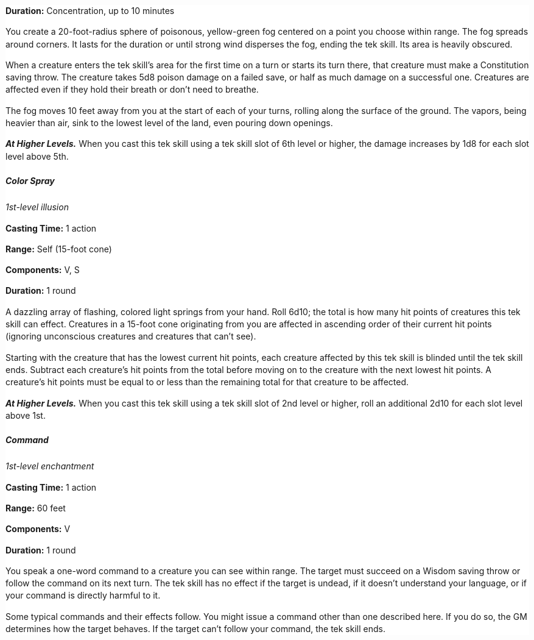 **Duration:** Concentration, up to 10 minutes

You create a 20-foot-radius sphere of poisonous, yellow-green fog centered on a point you choose within range. The fog spreads around corners. It lasts for the duration or until strong wind disperses the fog, ending the tek skill. Its area is heavily obscured.

When a creature enters the tek skill’s area for the first time on a turn or starts its turn there, that creature must make a Constitution saving throw. The creature takes 5d8 poison damage on a failed save, or half as much damage on a successful one. Creatures are affected even if they hold their breath or don’t need to breathe.

The fog moves 10 feet away from you at the start of each of your turns, rolling along the surface of the ground. The vapors, being heavier than air, sink to the lowest level of the land, even pouring down openings.

**_At Higher Levels._** When you cast this tek skill using a tek skill slot of 6th level or higher, the damage increases by 1d8 for each slot level above 5th.

##### Color Spray

_1st-level illusion_

**Casting Time:** 1 action

**Range:** Self (15-foot cone)

**Components:** V, S

**Duration:** 1 round

A dazzling array of flashing, colored light springs from your hand. Roll 6d10; the total is how many hit points of creatures this tek skill can effect. Creatures in a 15-foot cone originating from you are affected in ascending order of their current hit points (ignoring unconscious creatures and creatures that can’t see).

Starting with the creature that has the lowest current hit points, each creature affected by this tek skill is blinded until the tek skill ends. Subtract each creature’s hit points from the total before moving on to the creature with the next lowest hit points. A creature’s hit points must be equal to or less than the remaining total for that creature to be affected.

**_At Higher Levels._** When you cast this tek skill using a tek skill slot of 2nd level or higher, roll an additional 2d10 for each slot level above 1st.

##### Command

_1st-level enchantment_

**Casting Time:** 1 action

**Range:** 60 feet

**Components:** V

**Duration:** 1 round

You speak a one-word command to a creature you can see within range. The target must succeed on a Wisdom saving throw or follow the command on its next turn. The tek skill has no effect if the target is undead, if it doesn’t understand your language, or if your command is directly harmful to it.

Some typical commands and their effects follow. You might issue a command other than one described here. If you do so, the GM determines how the target behaves. If the target can’t follow your command, the tek skill ends.
